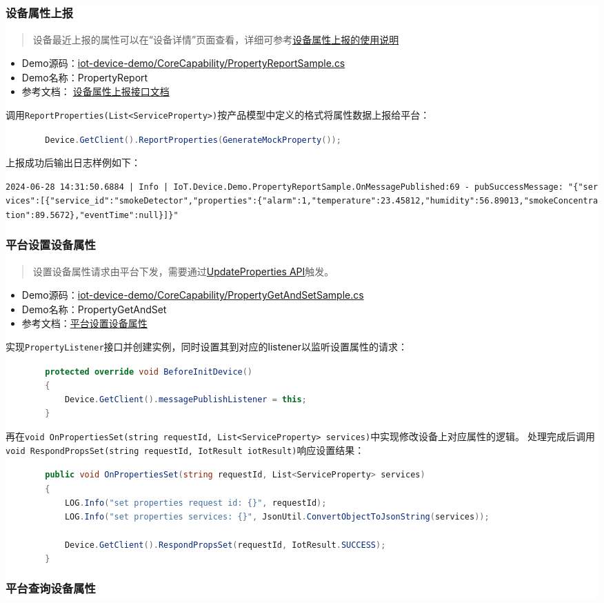 ### 设备属性上报

> 设备最近上报的属性可以在“设备详情”页面查看，详细可参考[设备属性上报的使用说明](https://support.huaweicloud.com/usermanual-iothub/iot_01_0326.html#section3)

- Demo源码：[iot-device-demo/CoreCapability/PropertyReportSample.cs](iot-device-demo/CoreCapability/PropertyReportSample.cs)
- Demo名称：PropertyReport
- 参考文档： [设备属性上报接口文档](https://support.huaweicloud.com/api-iothub/iot_06_v5_3010.html)

调用`ReportProperties(List<ServiceProperty>)`按产品模型中定义的格式将属性数据上报给平台：

```csharp
        Device.GetClient().ReportProperties(GenerateMockProperty());
```

上报成功后输出日志样例如下：

```text
2024-06-28 14:31:50.6884 | Info | IoT.Device.Demo.PropertyReportSample.OnMessagePublished:69 - pubSuccessMessage: "{"services":[{"service_id":"smokeDetector","properties":{"alarm":1,"temperature":23.45812,"humidity":56.89013,"smokeConcentration":89.5672},"eventTime":null}]}"
```

### 平台设置设备属性

> 设置设备属性请求由平台下发，需要通过[UpdateProperties API](https://console.huaweicloud.com/apiexplorer/#/openapi/IoTDA/doc?api=UpdateProperties)触发。

- Demo源码：[iot-device-demo/CoreCapability/PropertyGetAndSetSample.cs](iot-device-demo/CoreCapability/PropertyGetAndSetSample.cs)
- Demo名称：PropertyGetAndSet
- 参考文档：[平台设置设备属性](https://support.huaweicloud.com/api-iothub/iot_06_v5_3008.html)

实现`PropertyListener`接口并创建实例，同时设置其到对应的listener以监听设置属性的请求：

```csharp
        protected override void BeforeInitDevice()
        {
            Device.GetClient().messagePublishListener = this;
        }
```

再在`void OnPropertiesSet(string requestId, List<ServiceProperty> services)`中实现修改设备上对应属性的逻辑。 处理完成后调用`void RespondPropsSet(string requestId, IotResult iotResult)`响应设置结果：

```csharp
        public void OnPropertiesSet(string requestId, List<ServiceProperty> services)
        {
            LOG.Info("set properties request id: {}", requestId);
            LOG.Info("set properties services: {}", JsonUtil.ConvertObjectToJsonString(services));

            Device.GetClient().RespondPropsSet(requestId, IotResult.SUCCESS);
        }
```

### 平台查询设备属性
